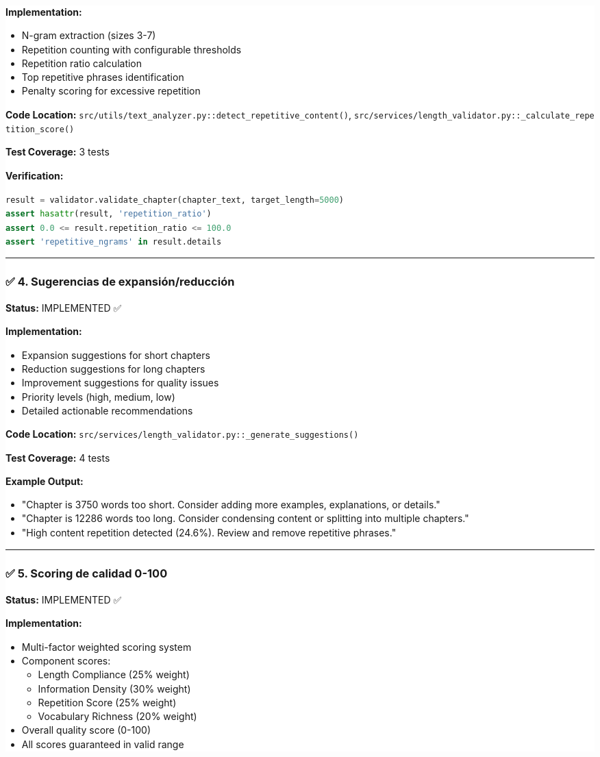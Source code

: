 **Implementation:**
- N-gram extraction (sizes 3-7)
- Repetition counting with configurable thresholds
- Repetition ratio calculation
- Top repetitive phrases identification
- Penalty scoring for excessive repetition

**Code Location:** `src/utils/text_analyzer.py::detect_repetitive_content()`, `src/services/length_validator.py::_calculate_repetition_score()`

**Test Coverage:** 3 tests

**Verification:**
```python
result = validator.validate_chapter(chapter_text, target_length=5000)
assert hasattr(result, 'repetition_ratio')
assert 0.0 <= result.repetition_ratio <= 100.0
assert 'repetitive_ngrams' in result.details
```

---

### ✅ 4. Sugerencias de expansión/reducción
**Status:** IMPLEMENTED ✅

**Implementation:**
- Expansion suggestions for short chapters
- Reduction suggestions for long chapters
- Improvement suggestions for quality issues
- Priority levels (high, medium, low)
- Detailed actionable recommendations

**Code Location:** `src/services/length_validator.py::_generate_suggestions()`

**Test Coverage:** 4 tests

**Example Output:**
- "Chapter is 3750 words too short. Consider adding more examples, explanations, or details."
- "Chapter is 12286 words too long. Consider condensing content or splitting into multiple chapters."
- "High content repetition detected (24.6%). Review and remove repetitive phrases."

---

### ✅ 5. Scoring de calidad 0-100
**Status:** IMPLEMENTED ✅

**Implementation:**
- Multi-factor weighted scoring system
- Component scores:
  - Length Compliance (25% weight)
  - Information Density (30% weight)
  - Repetition Score (25% weight)
  - Vocabulary Richness (20% weight)
- Overall quality score (0-100)
- All scores guaranteed in valid range
